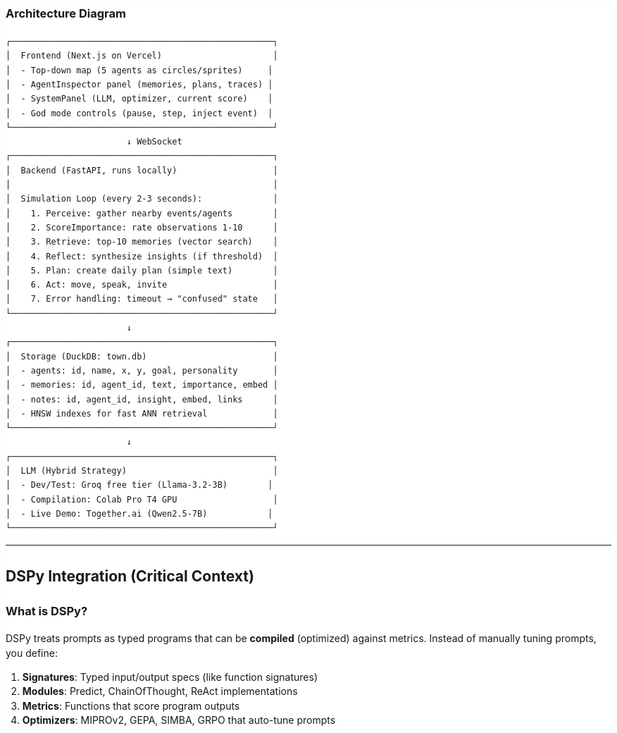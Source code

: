 ### Architecture Diagram

```
┌────────────────────────────────────────────────────┐
│  Frontend (Next.js on Vercel)                      │
│  - Top-down map (5 agents as circles/sprites)     │
│  - AgentInspector panel (memories, plans, traces) │
│  - SystemPanel (LLM, optimizer, current score)    │
│  - God mode controls (pause, step, inject event)  │
└────────────────────────────────────────────────────┘
                        ↓ WebSocket
┌────────────────────────────────────────────────────┐
│  Backend (FastAPI, runs locally)                   │
│                                                    │
│  Simulation Loop (every 2-3 seconds):              │
│    1. Perceive: gather nearby events/agents        │
│    2. ScoreImportance: rate observations 1-10      │
│    3. Retrieve: top-10 memories (vector search)    │
│    4. Reflect: synthesize insights (if threshold)  │
│    5. Plan: create daily plan (simple text)        │
│    6. Act: move, speak, invite                     │
│    7. Error handling: timeout → "confused" state   │
└────────────────────────────────────────────────────┘
                        ↓
┌────────────────────────────────────────────────────┐
│  Storage (DuckDB: town.db)                         │
│  - agents: id, name, x, y, goal, personality       │
│  - memories: id, agent_id, text, importance, embed │
│  - notes: id, agent_id, insight, embed, links      │
│  - HNSW indexes for fast ANN retrieval             │
└────────────────────────────────────────────────────┘
                        ↓
┌────────────────────────────────────────────────────┐
│  LLM (Hybrid Strategy)                             │
│  - Dev/Test: Groq free tier (Llama-3.2-3B)        │
│  - Compilation: Colab Pro T4 GPU                   │
│  - Live Demo: Together.ai (Qwen2.5-7B)            │
└────────────────────────────────────────────────────┘
```

---

## DSPy Integration (Critical Context)

### What is DSPy?
DSPy treats prompts as typed programs that can be **compiled** (optimized) against metrics. Instead of manually tuning prompts, you define:
1. **Signatures**: Typed input/output specs (like function signatures)
2. **Modules**: Predict, ChainOfThought, ReAct implementations
3. **Metrics**: Functions that score program outputs
4. **Optimizers**: MIPROv2, GEPA, SIMBA, GRPO that auto-tune prompts
